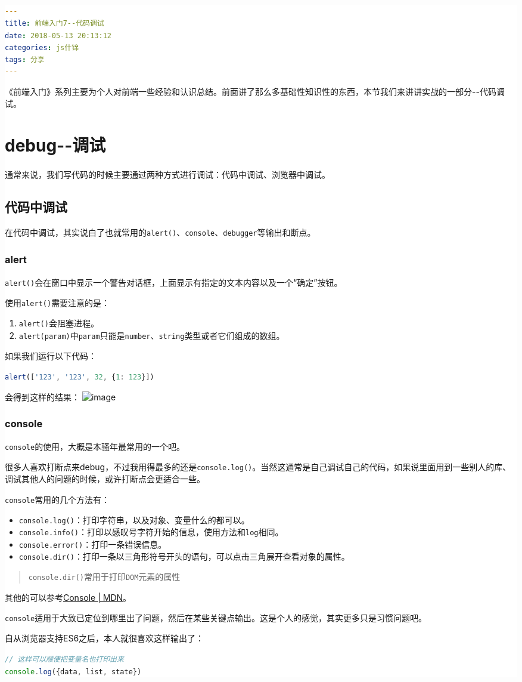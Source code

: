 ```yaml
---
title: 前端入门7--代码调试
date: 2018-05-13 20:13:12
categories: js什锦
tags: 分享
---
```

《前端入门》系列主要为个人对前端一些经验和认识总结。前面讲了那么多基础性知识性的东西，本节我们来讲讲实战的一部分--代码调试。


# debug--调试
通常来说，我们写代码的时候主要通过两种方式进行调试：代码中调试、浏览器中调试。

## 代码中调试
在代码中调试，其实说白了也就常用的`alert()`、`console`、`debugger`等输出和断点。

### alert
`alert()`会在窗口中显示一个警告对话框，上面显示有指定的文本内容以及一个“确定”按钮。

使用`alert()`需要注意的是：
1. `alert()`会阻塞进程。
2. `alert(param)`中`param`只能是`number`、`string`类型或者它们组成的数组。

如果我们运行以下代码：

``` js
alert(['123', '123', 32, {1: 123}])
```

会得到这样的结果：
![image](https://github-imglib-1255459943.cos.ap-chengdu.myqcloud.com/1512982774%281%29.png)

### console
`console`的使用，大概是本骚年最常用的一个吧。

很多人喜欢打断点来debug，不过我用得最多的还是`console.log()`。当然这通常是自己调试自己的代码，如果说里面用到一些别人的库、调试其他人的问题的时候，或许打断点会更适合一些。

`console`常用的几个方法有：
- `console.log()`：打印字符串，以及对象、变量什么的都可以。
- `console.info()`：打印以感叹号字符开始的信息，使用方法和`log`相同。
- `console.error()`：打印一条错误信息。
- `console.dir()`：打印一条以三角形符号开头的语句，可以点击三角展开查看对象的属性。
> `console.dir()`常用于打印`DOM`元素的属性

其他的可以参考[Console | MDN](https://developer.mozilla.org/zh-CN/docs/Web/API/Console)。

`console`适用于大致已定位到哪里出了问题，然后在某些关键点输出。这是个人的感觉，其实更多只是习惯问题吧。

自从浏览器支持ES6之后，本人就很喜欢这样输出了：

``` js
// 这样可以顺便把变量名也打印出来
console.log({data, list, state})
```
